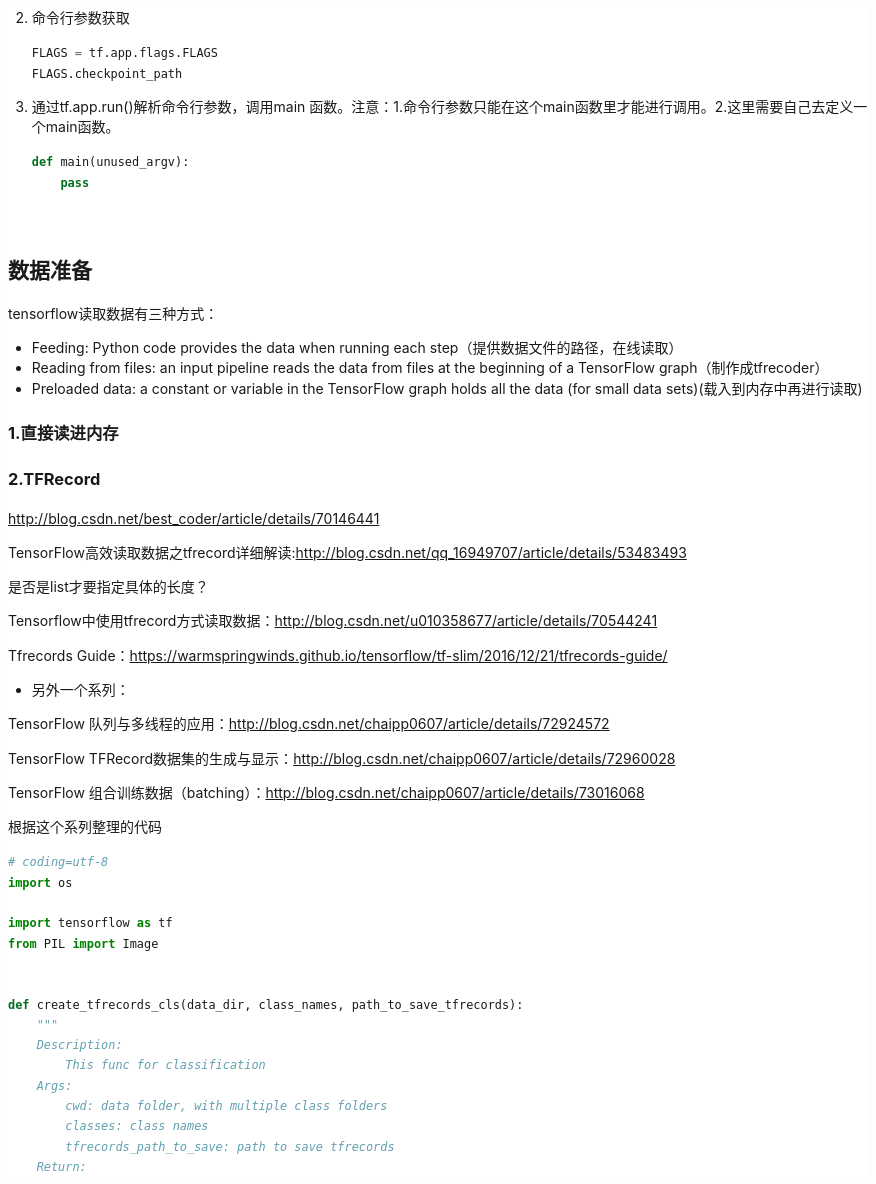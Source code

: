 2. 命令行参数获取

   ~~~python
   FLAGS = tf.app.flags.FLAGS
   FLAGS.checkpoint_path
   ~~~

3. 通过tf.app.run()解析命令行参数，调用main 函数。注意：1.命令行参数只能在这个main函数里才能进行调用。2.这里需要自己去定义一个main函数。

   ~~~python
   def main(unused_argv):  
       pass
   ~~~

   ​

## 数据准备

tensorflow读取数据有三种方式：

- Feeding: Python code provides the data when running each step（提供数据文件的路径，在线读取）
- Reading from files: an input pipeline reads the data from files at the beginning of a TensorFlow graph（制作成tfrecoder）
- Preloaded data: a constant or variable in the TensorFlow graph holds all the data (for small data sets)(载入到内存中再进行读取)

### 1.直接读进内存

### 

### 2.TFRecord

http://blog.csdn.net/best_coder/article/details/70146441

TensorFlow高效读取数据之tfrecord详细解读:http://blog.csdn.net/qq_16949707/article/details/53483493

是否是list才要指定具体的长度？

Tensorflow中使用tfrecord方式读取数据：http://blog.csdn.net/u010358677/article/details/70544241

Tfrecords Guide：https://warmspringwinds.github.io/tensorflow/tf-slim/2016/12/21/tfrecords-guide/



- 另外一个系列：



TensorFlow 队列与多线程的应用：http://blog.csdn.net/chaipp0607/article/details/72924572 

TensorFlow TFRecord数据集的生成与显示：http://blog.csdn.net/chaipp0607/article/details/72960028

TensorFlow 组合训练数据（batching）：http://blog.csdn.net/chaipp0607/article/details/73016068

根据这个系列整理的代码

~~~python
# coding=utf-8
import os

import tensorflow as tf
from PIL import Image


def create_tfrecords_cls(data_dir, class_names, path_to_save_tfrecords):
    """
    Description:
        This func for classification
    Args:
        cwd: data folder, with multiple class folders
        classes: class names
        tfrecords_path_to_save: path to save tfrecords
    Return:
~~~